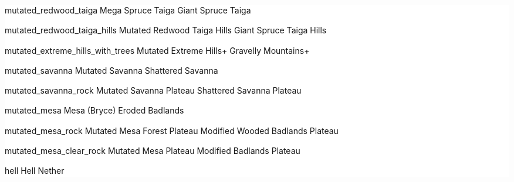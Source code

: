 
mutated_redwood_taiga
Mega Spruce Taiga
Giant Spruce Taiga


mutated_redwood_taiga_hills
Mutated Redwood Taiga Hills
Giant Spruce Taiga Hills


mutated_extreme_hills_with_trees
Mutated Extreme Hills+
Gravelly Mountains+


mutated_savanna
Mutated Savanna
Shattered Savanna


mutated_savanna_rock
Mutated Savanna Plateau
Shattered Savanna Plateau


mutated_mesa
Mesa (Bryce)
Eroded Badlands


mutated_mesa_rock
Mutated Mesa Forest Plateau
Modified Wooded Badlands Plateau


mutated_mesa_clear_rock
Mutated Mesa Plateau
Modified Badlands Plateau


hell
Hell
Nether

